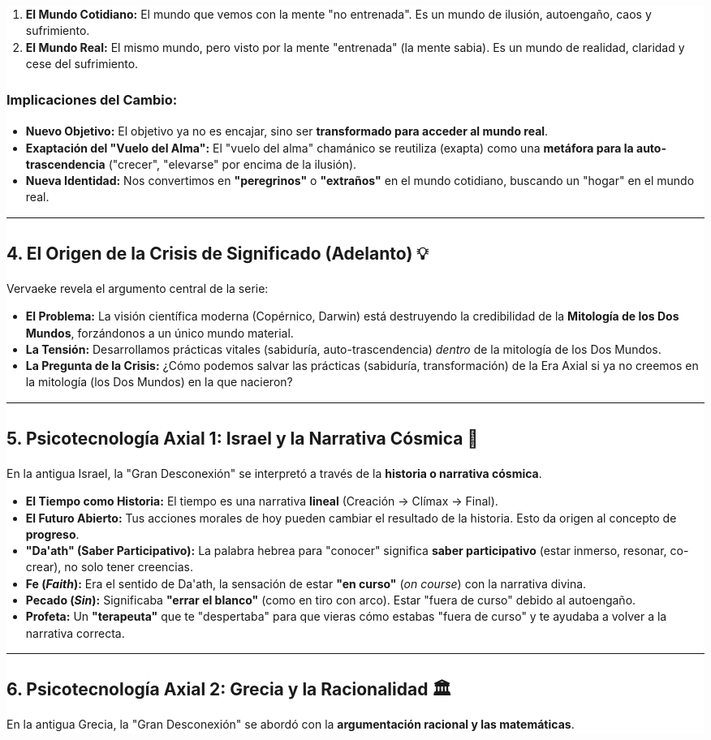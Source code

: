 1.  **El Mundo Cotidiano:** El mundo que vemos con la mente "no entrenada". Es un mundo de ilusión, autoengaño, caos y sufrimiento.
2.  **El Mundo Real:** El mismo mundo, pero visto por la mente "entrenada" (la mente sabia). Es un mundo de realidad, claridad y cese del sufrimiento.

### Implicaciones del Cambio:

* **Nuevo Objetivo:** El objetivo ya no es encajar, sino ser **transformado para acceder al mundo real**.
* **Exaptación del "Vuelo del Alma":** El "vuelo del alma" chamánico se reutiliza (exapta) como una **metáfora para la auto-trascendencia** ("crecer", "elevarse" por encima de la ilusión).
* **Nueva Identidad:** Nos convertimos en **"peregrinos"** o **"extraños"** en el mundo cotidiano, buscando un "hogar" en el mundo real.

---

## 4. El Origen de la Crisis de Significado (Adelanto) 💡

Vervaeke revela el argumento central de la serie:

* **El Problema:** La visión científica moderna (Copérnico, Darwin) está destruyendo la credibilidad de la **Mitología de los Dos Mundos**, forzándonos a un único mundo material.
* **La Tensión:** Desarrollamos prácticas vitales (sabiduría, auto-trascendencia) *dentro* de la mitología de los Dos Mundos.
* **La Pregunta de la Crisis:** ¿Cómo podemos salvar las prácticas (sabiduría, transformación) de la Era Axial si ya no creemos en la mitología (los Dos Mundos) en la que nacieron?

---

## 5. Psicotecnología Axial 1: Israel y la Narrativa Cósmica 📜

En la antigua Israel, la "Gran Desconexión" se interpretó a través de la **historia o narrativa cósmica**.

* **El Tiempo como Historia:** El tiempo es una narrativa **lineal** (Creación -> Clímax -> Final).
* **El Futuro Abierto:** Tus acciones morales de hoy pueden cambiar el resultado de la historia. Esto da origen al concepto de **progreso**.
* **"Da'ath" (Saber Participativo):** La palabra hebrea para "conocer" significa **saber participativo** (estar inmerso, resonar, co-crear), no solo tener creencias.
* **Fe (*Faith*):** Era el sentido de Da'ath, la sensación de estar **"en curso"** (*on course*) con la narrativa divina.
* **Pecado (*Sin*):** Significaba **"errar el blanco"** (como en tiro con arco). Estar "fuera de curso" debido al autoengaño.
* **Profeta:** Un **"terapeuta"** que te "despertaba" para que vieras cómo estabas "fuera de curso" y te ayudaba a volver a la narrativa correcta.

---

## 6. Psicotecnología Axial 2: Grecia y la Racionalidad 🏛️

En la antigua Grecia, la "Gran Desconexión" se abordó con la **argumentación racional y las matemáticas**.
